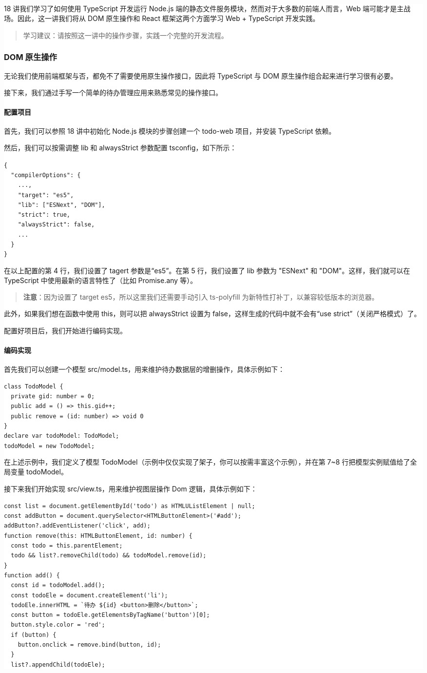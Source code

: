 18 讲我们学习了如何使用 TypeScript 开发运行 Node.js 端的静态文件服务模块，然而对于大多数的前端人而言，Web 端可能才是主战场。因此，这一讲我们将从 DOM 原生操作和 React 框架这两个方面学习 Web + TypeScript 开发实践。

> 学习建议：请按照这一讲中的操作步骤，实践一个完整的开发流程。

### DOM 原生操作

无论我们使用前端框架与否，都免不了需要使用原生操作接口，因此将 TypeScript 与 DOM 原生操作组合起来进行学习很有必要。

接下来，我们通过手写一个简单的待办管理应用来熟悉常见的操作接口。

#### 配置项目

首先，我们可以参照 18 讲中初始化 Node.js 模块的步骤创建一个 todo-web 项目，并安装 TypeScript 依赖。

然后，我们可以按需调整 lib 和 alwaysStrict 参数配置 tsconfig，如下所示：

    {
      "compilerOptions": {
        ...,
        "target": "es5",
        "lib": ["ESNext", "DOM"],                
        "strict": true,                       
        "alwaysStrict": false,
        ...           
      }
    }

在以上配置的第 4 行，我们设置了 tagert 参数是“es5”。在第 5 行，我们设置了 lib 参数为 "ESNext" 和 "DOM"。这样，我们就可以在 TypeScript 中使用最新的语言特性了（比如 Promise.any 等）。

> **注意**：因为设置了 target es5，所以这里我们还需要手动引入 ts-polyfill 为新特性打补丁，以兼容较低版本的浏览器。

此外，如果我们想在函数中使用 this，则可以把 alwaysStrict 设置为 false，这样生成的代码中就不会有“use strict”（关闭严格模式）了。

配置好项目后，我们开始进行编码实现。

#### 编码实现

首先我们可以创建一个模型 src/model.ts，用来维护待办数据层的增删操作，具体示例如下：

    class TodoModel {
      private gid: number = 0;
      public add = () => this.gid++;
      public remove = (id: number) => void 0
    }
    declare var todoModel: TodoModel;
    todoModel = new TodoModel;

在上述示例中，我们定义了模型 TodoModel（示例中仅仅实现了架子，你可以按需丰富这个示例），并在第 7~8 行把模型实例赋值给了全局变量 todoModel。

接下来我们开始实现 src/view.ts，用来维护视图层操作 Dom 逻辑，具体示例如下：

    const list = document.getElementById('todo') as HTMLUListElement | null;
    const addButton = document.querySelector<HTMLButtonElement>('#add');
    addButton?.addEventListener('click', add);
    function remove(this: HTMLButtonElement, id: number) {
      const todo = this.parentElement;
      todo && list?.removeChild(todo) && todoModel.remove(id);
    }
    function add() {
      const id = todoModel.add();
      const todoEle = document.createElement('li');
      todoEle.innerHTML = `待办 ${id} <button>删除</button>`;
      const button = todoEle.getElementsByTagName('button')[0];
      button.style.color = 'red';
      if (button) {
        button.onclick = remove.bind(button, id);
      }
      list?.appendChild(todoEle);